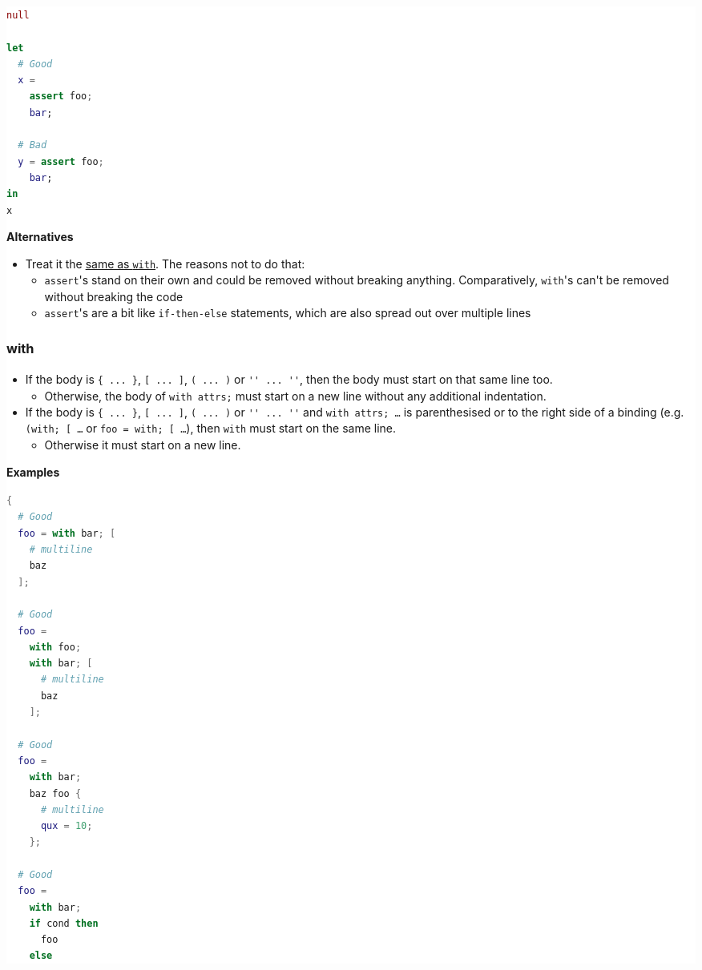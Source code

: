 ```nix
null

let
  # Good
  x =
    assert foo;
    bar;
   
  # Bad
  y = assert foo;
    bar;
in
x
```

**Alternatives**
- Treat it the [same as `with`](#with). The reasons not to do that:
  - `assert`'s stand on their own and could be removed without breaking anything. Comparatively, `with`'s can't be removed without breaking the code
  - `assert`'s are a bit like `if-then-else` statements, which are also spread out over multiple lines

### with

- If the body is `{ ... }`, `[ ... ]`, `( ... )` or `'' ... ''`, then the body must start on that same line too.
  - Otherwise, the body of `with attrs;` must start on a new line without any additional indentation.
- If the body is `{ ... }`, `[ ... ]`, `( ... )` or `'' ... ''`
  and `with attrs; …` is parenthesised or to the right side of a binding (e.g. `(with; [ …` or `foo = with; [ …`),
  then `with` must start on the same line.
  - Otherwise it must start on a new line.

**Examples**

```nix
{
  # Good
  foo = with bar; [
    # multiline
    baz
  ];
  
  # Good
  foo =
    with foo;
    with bar; [
      # multiline
      baz
    ];
  
  # Good
  foo =
    with bar;
    baz foo {
      # multiline
      qux = 10;
    };

  # Good
  foo =
    with bar;
    if cond then
      foo
    else
```